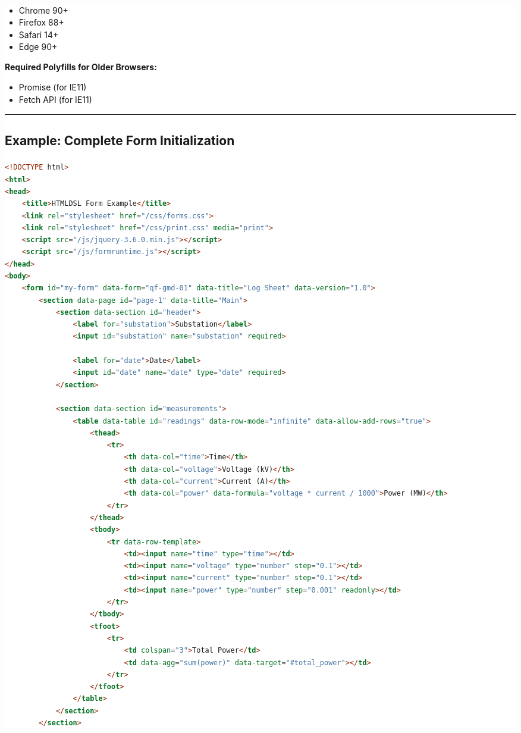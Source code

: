 - Chrome 90+
- Firefox 88+
- Safari 14+
- Edge 90+

**Required Polyfills for Older Browsers:**

- Promise (for IE11)
- Fetch API (for IE11)

---

## Example: Complete Form Initialization

```html
<!DOCTYPE html>
<html>
<head>
    <title>HTMLDSL Form Example</title>
    <link rel="stylesheet" href="/css/forms.css">
    <link rel="stylesheet" href="/css/print.css" media="print">
    <script src="/js/jquery-3.6.0.min.js"></script>
    <script src="/js/formruntime.js"></script>
</head>
<body>
    <form id="my-form" data-form="qf-gmd-01" data-title="Log Sheet" data-version="1.0">
        <section data-page id="page-1" data-title="Main">
            <section data-section id="header">
                <label for="substation">Substation</label>
                <input id="substation" name="substation" required>

                <label for="date">Date</label>
                <input id="date" name="date" type="date" required>
            </section>

            <section data-section id="measurements">
                <table data-table id="readings" data-row-mode="infinite" data-allow-add-rows="true">
                    <thead>
                        <tr>
                            <th data-col="time">Time</th>
                            <th data-col="voltage">Voltage (kV)</th>
                            <th data-col="current">Current (A)</th>
                            <th data-col="power" data-formula="voltage * current / 1000">Power (MW)</th>
                        </tr>
                    </thead>
                    <tbody>
                        <tr data-row-template>
                            <td><input name="time" type="time"></td>
                            <td><input name="voltage" type="number" step="0.1"></td>
                            <td><input name="current" type="number" step="0.1"></td>
                            <td><input name="power" type="number" step="0.001" readonly></td>
                        </tr>
                    </tbody>
                    <tfoot>
                        <tr>
                            <td colspan="3">Total Power</td>
                            <td data-agg="sum(power)" data-target="#total_power"></td>
                        </tr>
                    </tfoot>
                </table>
            </section>
        </section>

```